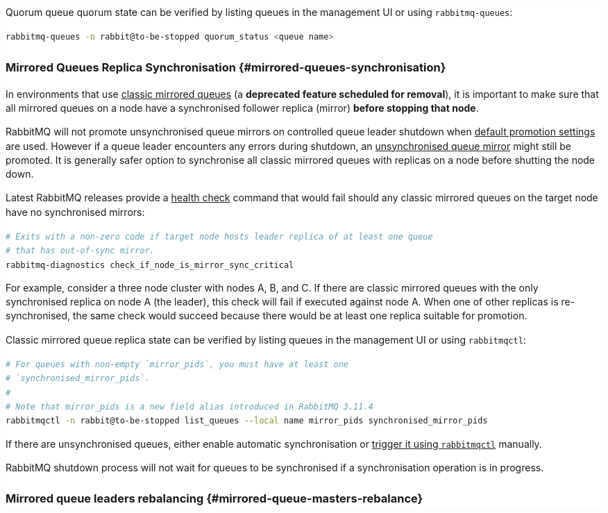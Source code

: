 Quorum queue quorum state can be verified by listing queues in the management UI or using `rabbitmq-queues`:

```bash
rabbitmq-queues -n rabbit@to-be-stopped quorum_status <queue name>
```

### Mirrored Queues Replica Synchronisation {#mirrored-queues-synchronisation}

In environments that use [classic mirrored queues](./ha) (a **deprecated feature scheduled for removal**),
it is important to make sure that all mirrored queues on a node
have a synchronised follower replica (mirror) **before stopping that node**.

RabbitMQ will not promote unsynchronised queue mirrors on controlled queue leader shutdown when
[default promotion settings](./ha#promotion-while-down) are used.
However if a queue leader encounters any errors during shutdown, an [unsynchronised queue mirror](./ha#unsynchronised-mirrors)
might still be promoted. It is generally safer option to synchronise all classic mirrored queues
with replicas on a node before shutting the node down.

Latest RabbitMQ releases provide a [health check](./monitoring#health-checks) command that would fail
should any classic mirrored queues on the target node have no synchronised mirrors:

```bash
# Exits with a non-zero code if target node hosts leader replica of at least one queue
# that has out-of-sync mirror.
rabbitmq-diagnostics check_if_node_is_mirror_sync_critical
```

For example, consider a three node cluster with nodes A, B, and C. If there are classic mirrored queues
with the only synchronised replica on node A (the leader), this check will fail if executed
against node A. When one of other replicas is re-synchronised, the same check would succeed because
there would be at least one replica suitable for promotion.

Classic mirrored queue replica state can be verified by listing queues in the management UI or using `rabbitmqctl`:

```bash
# For queues with non-empty `mirror_pids`, you must have at least one
# `synchronised_mirror_pids`.
#
# Note that mirror_pids is a new field alias introduced in RabbitMQ 3.11.4
rabbitmqctl -n rabbit@to-be-stopped list_queues --local name mirror_pids synchronised_mirror_pids
```

If there are unsynchronised queues, either enable
automatic synchronisation or [trigger it using `rabbitmqctl`](./ha#unsynchronised-mirrors) manually.

RabbitMQ shutdown process will not wait for queues to be synchronised
if a synchronisation operation is in progress.

### Mirrored queue leaders rebalancing {#mirrored-queue-masters-rebalance}
